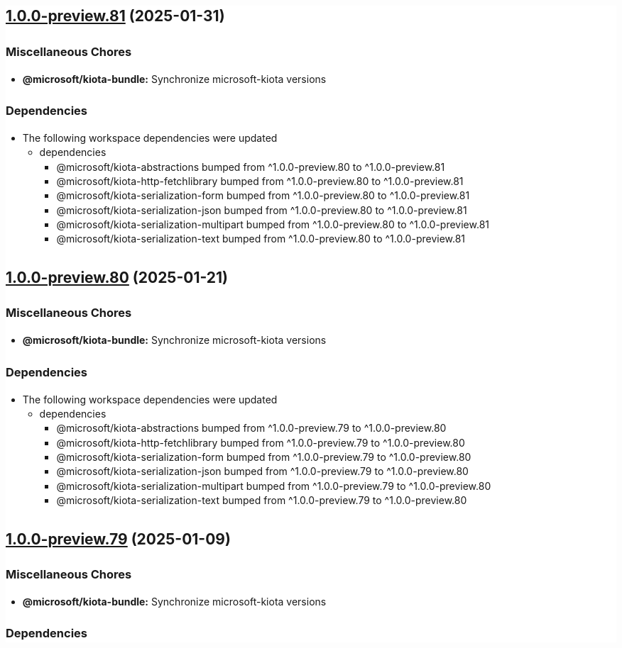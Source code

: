 ## [1.0.0-preview.81](https://github.com/microsoft/kiota-typescript/compare/@microsoft/kiota-bundle@1.0.0-preview.80...@microsoft/kiota-bundle@1.0.0-preview.81) (2025-01-31)


### Miscellaneous Chores

* **@microsoft/kiota-bundle:** Synchronize microsoft-kiota versions


### Dependencies

* The following workspace dependencies were updated
  * dependencies
    * @microsoft/kiota-abstractions bumped from ^1.0.0-preview.80 to ^1.0.0-preview.81
    * @microsoft/kiota-http-fetchlibrary bumped from ^1.0.0-preview.80 to ^1.0.0-preview.81
    * @microsoft/kiota-serialization-form bumped from ^1.0.0-preview.80 to ^1.0.0-preview.81
    * @microsoft/kiota-serialization-json bumped from ^1.0.0-preview.80 to ^1.0.0-preview.81
    * @microsoft/kiota-serialization-multipart bumped from ^1.0.0-preview.80 to ^1.0.0-preview.81
    * @microsoft/kiota-serialization-text bumped from ^1.0.0-preview.80 to ^1.0.0-preview.81

## [1.0.0-preview.80](https://github.com/microsoft/kiota-typescript/compare/@microsoft/kiota-bundle@1.0.0-preview.79...@microsoft/kiota-bundle@1.0.0-preview.80) (2025-01-21)


### Miscellaneous Chores

* **@microsoft/kiota-bundle:** Synchronize microsoft-kiota versions


### Dependencies

* The following workspace dependencies were updated
  * dependencies
    * @microsoft/kiota-abstractions bumped from ^1.0.0-preview.79 to ^1.0.0-preview.80
    * @microsoft/kiota-http-fetchlibrary bumped from ^1.0.0-preview.79 to ^1.0.0-preview.80
    * @microsoft/kiota-serialization-form bumped from ^1.0.0-preview.79 to ^1.0.0-preview.80
    * @microsoft/kiota-serialization-json bumped from ^1.0.0-preview.79 to ^1.0.0-preview.80
    * @microsoft/kiota-serialization-multipart bumped from ^1.0.0-preview.79 to ^1.0.0-preview.80
    * @microsoft/kiota-serialization-text bumped from ^1.0.0-preview.79 to ^1.0.0-preview.80

## [1.0.0-preview.79](https://github.com/microsoft/kiota-typescript/compare/@microsoft/kiota-bundle@1.0.0-preview.78...@microsoft/kiota-bundle@1.0.0-preview.79) (2025-01-09)


### Miscellaneous Chores

* **@microsoft/kiota-bundle:** Synchronize microsoft-kiota versions


### Dependencies
